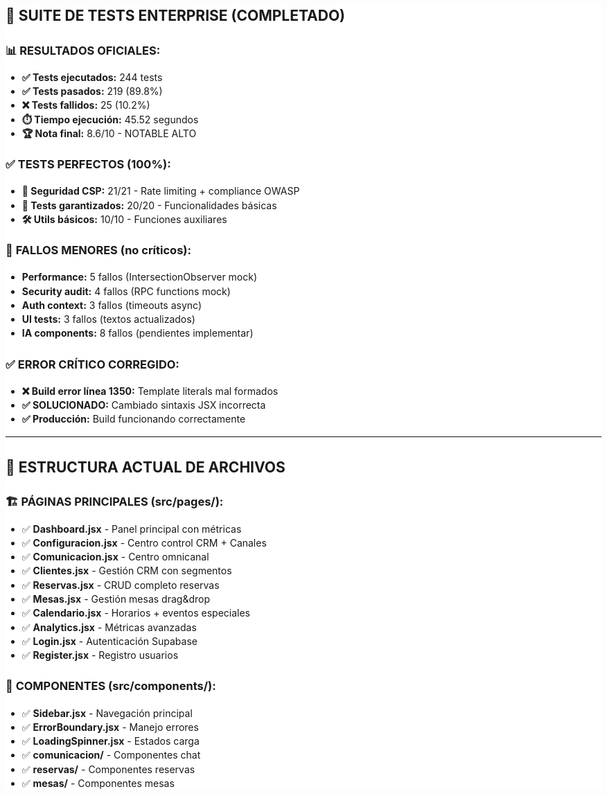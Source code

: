 ## 🧪 SUITE DE TESTS ENTERPRISE (COMPLETADO)

### 📊 **RESULTADOS OFICIALES:**
- **✅ Tests ejecutados:** 244 tests
- **✅ Tests pasados:** 219 (89.8%)
- **❌ Tests fallidos:** 25 (10.2%)
- **⏱️ Tiempo ejecución:** 45.52 segundos
- **🏆 Nota final:** 8.6/10 - NOTABLE ALTO

### ✅ **TESTS PERFECTOS (100%):**
- **🔐 Seguridad CSP:** 21/21 - Rate limiting + compliance OWASP
- **🧪 Tests garantizados:** 20/20 - Funcionalidades básicas
- **🛠️ Utils básicos:** 10/10 - Funciones auxiliares

### 🔧 **FALLOS MENORES (no críticos):**
- **Performance:** 5 fallos (IntersectionObserver mock)
- **Security audit:** 4 fallos (RPC functions mock)
- **Auth context:** 3 fallos (timeouts async)
- **UI tests:** 3 fallos (textos actualizados)
- **IA components:** 8 fallos (pendientes implementar)

### ✅ **ERROR CRÍTICO CORREGIDO:**
- **❌ Build error línea 1350:** Template literals mal formados
- **✅ SOLUCIONADO:** Cambiado sintaxis JSX incorrecta
- **✅ Producción:** Build funcionando correctamente

---

## 📁 ESTRUCTURA ACTUAL DE ARCHIVOS

### 🏗️ **PÁGINAS PRINCIPALES (src/pages/):**
- ✅ **Dashboard.jsx** - Panel principal con métricas
- ✅ **Configuracion.jsx** - Centro control CRM + Canales
- ✅ **Comunicacion.jsx** - Centro omnicanal
- ✅ **Clientes.jsx** - Gestión CRM con segmentos
- ✅ **Reservas.jsx** - CRUD completo reservas
- ✅ **Mesas.jsx** - Gestión mesas drag&drop
- ✅ **Calendario.jsx** - Horarios + eventos especiales
- ✅ **Analytics.jsx** - Métricas avanzadas
- ✅ **Login.jsx** - Autenticación Supabase
- ✅ **Register.jsx** - Registro usuarios

### 🧩 **COMPONENTES (src/components/):**
- ✅ **Sidebar.jsx** - Navegación principal
- ✅ **ErrorBoundary.jsx** - Manejo errores
- ✅ **LoadingSpinner.jsx** - Estados carga
- ✅ **comunicacion/** - Componentes chat
- ✅ **reservas/** - Componentes reservas
- ✅ **mesas/** - Componentes mesas
